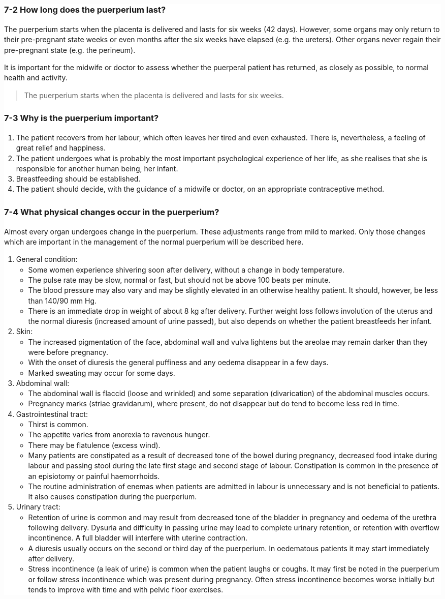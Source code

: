 ### 7-2 How long does the puerperium last?

The puerperium starts when the placenta is delivered and lasts for six weeks (42 days). However, some organs may only return to their pre-pregnant state weeks or even months after the six weeks have elapsed (e.g. the ureters). Other organs never regain their pre-pregnant state (e.g. the perineum).

It is important for the midwife or doctor to assess whether the puerperal patient has returned, as closely as possible, to normal health and activity.

> The puerperium starts when the placenta is delivered and lasts for six weeks.

### 7-3 Why is the puerperium important?

1.	The patient recovers from her labour, which often leaves her tired and even exhausted. There is, nevertheless, a feeling of great relief and happiness.
1.	The patient undergoes what is probably the most important psychological experience of her life, as she realises that she is responsible for another human being, her infant.
1.	Breastfeeding should be established.
1.	The patient should decide, with the guidance of a midwife or doctor, on an appropriate contraceptive method.

### 7-4 What physical changes occur in the puerperium?

Almost every organ undergoes change in the puerperium. These adjustments range from mild to marked. Only those changes which are important in the management of the normal puerperium will be described here.

1.	General condition:
	*	Some women experience shivering soon after delivery, without a change in body temperature.
	*	The pulse rate may be slow, normal or fast, but should not be above 100 beats per minute.
	*	The blood pressure may also vary and may be slightly elevated in an otherwise healthy patient. It should, however, be less than 140/90 mm Hg.
	*	There is an immediate drop in weight of about 8 kg after delivery. Further weight loss follows involution of the uterus and the normal diuresis (increased amount of urine passed), but also depends on whether the patient breastfeeds her infant.
2.	Skin:
	*	The increased pigmentation of the face, abdominal wall and vulva lightens but the areolae may remain darker than they were before pregnancy.
	*	With the onset of diuresis the general puffiness and any oedema disappear in a few days.
	*	Marked sweating may occur for some days.
3.	Abdominal wall:
	*	The abdominal wall is flaccid (loose and wrinkled) and some separation (divarication) of the abdominal muscles occurs.
	*	Pregnancy marks (striae gravidarum), where present, do not disappear but do tend to become less red in time.
4.	Gastrointestinal tract:
	*	Thirst is common.
	*	The appetite varies from anorexia to ravenous hunger.
	*	There may be flatulence (excess wind).
	*	Many patients are constipated as a result of decreased tone of the bowel during pregnancy, decreased food intake during labour and passing stool during the late first stage and second stage of labour. Constipation is common in the presence of an episiotomy or painful haemorrhoids.
	*	The routine administration of enemas when patients are admitted in labour is unnecessary and is not beneficial to patients. It also causes constipation during the puerperium.
5.	Urinary tract:
	*	Retention of urine is common and may result from decreased tone of the bladder in pregnancy and oedema of the urethra following delivery. Dysuria and difficulty in passing urine may lead to complete urinary retention, or retention with overflow incontinence. A full bladder will interfere with uterine contraction.
	*	A diuresis usually occurs on the second or third day of the puerperium. In oedematous patients it may start immediately after delivery.
	*	Stress incontinence (a leak of urine) is common when the patient laughs or coughs. It may first be noted in the puerperium or follow stress incontinence which was present during pregnancy. Often stress incontinence becomes worse initially but tends to improve with time and with pelvic floor exercises.